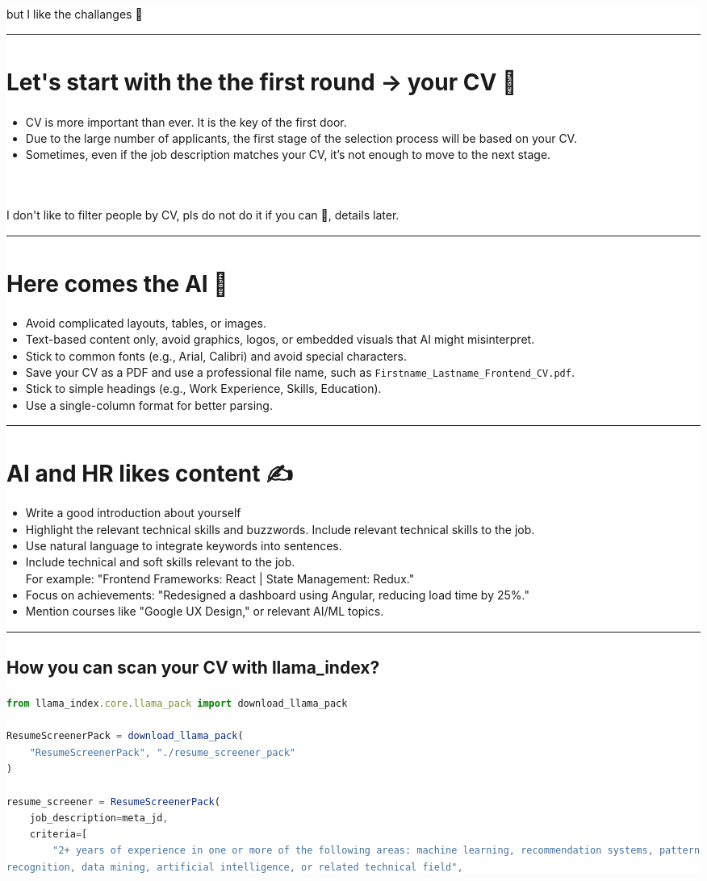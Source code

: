 
but I like the challanges 🥊





---

# Let's start with the the first round -> your CV 📝
- CV is more important than ever. It is the key of the first door.
- Due to the large number of applicants, the first stage of the selection process will be based on your CV.
- Sometimes, even if the job description matches your CV, it’s not enough to move to the next stage.

<br><br>
I don't like to filter people by CV, pls do not do it if you can 🙏, details later.



---
# Here comes the AI 🤖

- Avoid complicated layouts, tables, or images.
- Text-based content only, avoid graphics, logos, or embedded visuals that AI might misinterpret.
- Stick to common fonts (e.g., Arial, Calibri) and avoid special characters.
- Save your CV as a PDF and use a professional file name, such as `Firstname_Lastname_Frontend_CV.pdf`.
- Stick to simple headings (e.g., Work Experience, Skills, Education).
- Use a single-column format for better parsing.



---

# AI and HR likes content ✍️

- Write a good introduction about yourself
- Highlight the relevant technical skills and buzzwords. Include relevant technical skills to the job.
- Use natural language to integrate keywords into sentences.
- Include technical and soft skills relevant to the job. <br>For example: "Frontend Frameworks: React | State Management: Redux."
- Focus on achievements: "Redesigned a dashboard using Angular, reducing load time by 25%."
- Mention courses like "Google UX Design,"  or relevant AI/ML topics.





---

## How you can scan your CV with llama_index?
```javascript
from llama_index.core.llama_pack import download_llama_pack

ResumeScreenerPack = download_llama_pack(
    "ResumeScreenerPack", "./resume_screener_pack"
)

resume_screener = ResumeScreenerPack(
    job_description=meta_jd,
    criteria=[
        "2+ years of experience in one or more of the following areas: machine learning, recommendation systems, pattern recognition, data mining, artificial intelligence, or related technical field",
```